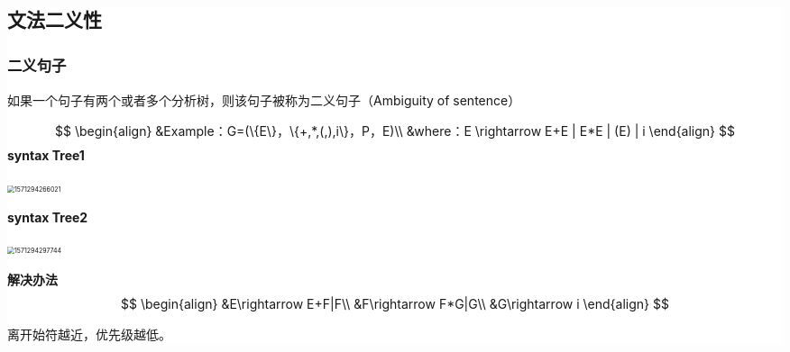 

## 文法二义性



### 二义句子

如果一个句子有两个或者多个分析树，则该句子被称为二义句子（Ambiguity of sentence）

$$
\begin{align}
&Example：G=(\{E\}，\{+,*,(,),i\}，P，E)\\
&where：E \rightarrow E+E | E*E | (E) | i
\end{align}
$$
**syntax Tree1**

<img src="C:\Users\杨士伟\AppData\Roaming\Typora\typora-user-images\1571294266021.png" alt="1571294266021" style="zoom:50%;" />

**syntax Tree2**

<img src="C:\Users\杨士伟\AppData\Roaming\Typora\typora-user-images\1571294297744.png" alt="1571294297744" style="zoom:50%;" />

**解决办法**
$$
\begin{align}
&E\rightarrow E+F|F\\
&F\rightarrow F*G|G\\
&G\rightarrow i
\end{align}
$$

离开始符越近，优先级越低。